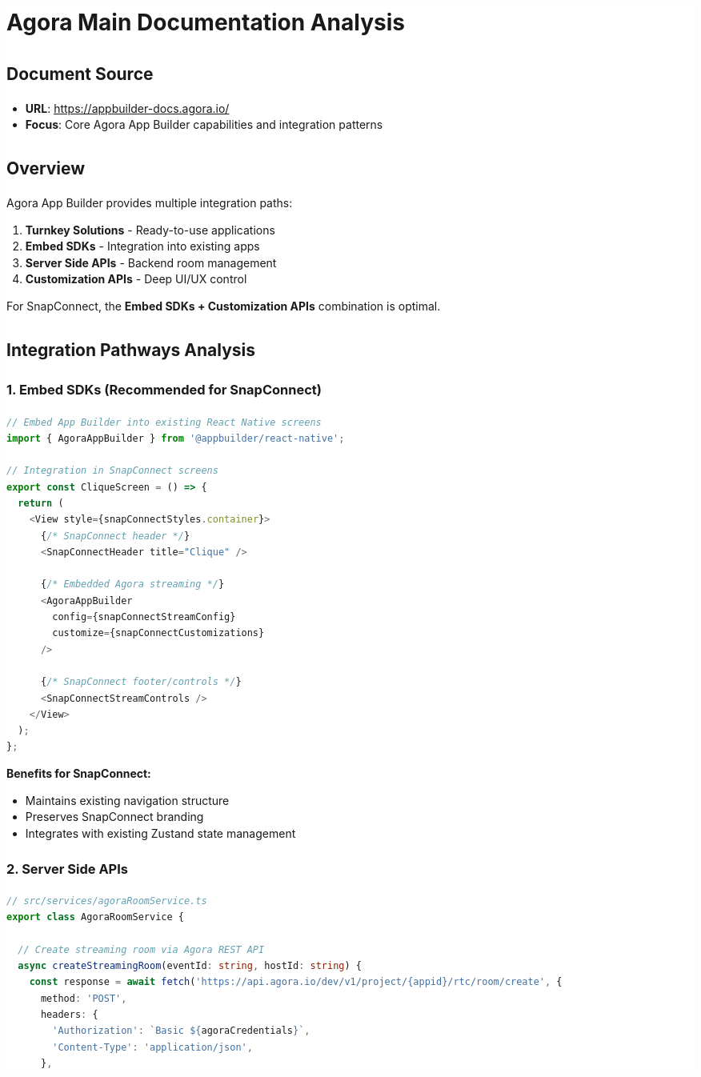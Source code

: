 # Agora Main Documentation Analysis

## Document Source
- **URL**: https://appbuilder-docs.agora.io/
- **Focus**: Core Agora App Builder capabilities and integration patterns

## Overview

Agora App Builder provides multiple integration paths:
1. **Turnkey Solutions** - Ready-to-use applications
2. **Embed SDKs** - Integration into existing apps
3. **Server Side APIs** - Backend room management
4. **Customization APIs** - Deep UI/UX control

For SnapConnect, the **Embed SDKs + Customization APIs** combination is optimal.

## Integration Pathways Analysis

### 1. Embed SDKs (Recommended for SnapConnect)
```typescript
// Embed App Builder into existing React Native screens
import { AgoraAppBuilder } from '@appbuilder/react-native';

// Integration in SnapConnect screens
export const CliqueScreen = () => {
  return (
    <View style={snapConnectStyles.container}>
      {/* SnapConnect header */}
      <SnapConnectHeader title="Clique" />
      
      {/* Embedded Agora streaming */}
      <AgoraAppBuilder
        config={snapConnectStreamConfig}
        customize={snapConnectCustomizations}
      />
      
      {/* SnapConnect footer/controls */}
      <SnapConnectStreamControls />
    </View>
  );
};
```

**Benefits for SnapConnect:**
- Maintains existing navigation structure
- Preserves SnapConnect branding
- Integrates with existing Zustand state management

### 2. Server Side APIs
```typescript
// src/services/agoraRoomService.ts
export class AgoraRoomService {
  
  // Create streaming room via Agora REST API
  async createStreamingRoom(eventId: string, hostId: string) {
    const response = await fetch('https://api.agora.io/dev/v1/project/{appid}/rtc/room/create', {
      method: 'POST',
      headers: {
        'Authorization': `Basic ${agoraCredentials}`,
        'Content-Type': 'application/json',
      },
```